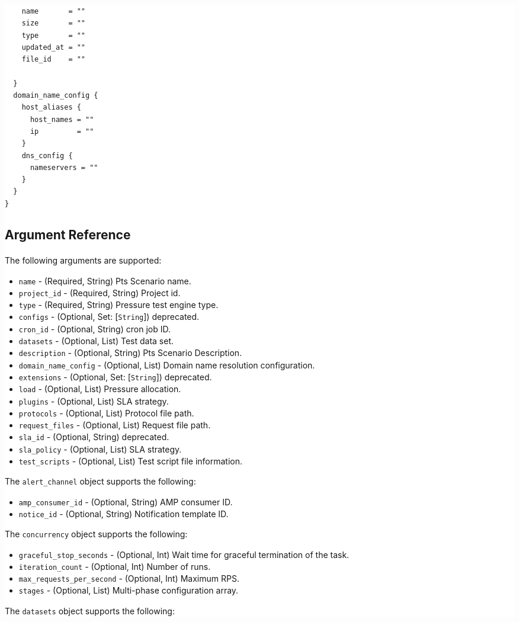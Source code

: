 ```hcl
    name       = ""
    size       = ""
    type       = ""
    updated_at = ""
    file_id    = ""

  }
  domain_name_config {
    host_aliases {
      host_names = ""
      ip         = ""
    }
    dns_config {
      nameservers = ""
    }
  }
}
```

## Argument Reference

The following arguments are supported:

* `name` - (Required, String) Pts Scenario name.
* `project_id` - (Required, String) Project id.
* `type` - (Required, String) Pressure test engine type.
* `configs` - (Optional, Set: [`String`]) deprecated.
* `cron_id` - (Optional, String) cron job ID.
* `datasets` - (Optional, List) Test data set.
* `description` - (Optional, String) Pts Scenario Description.
* `domain_name_config` - (Optional, List) Domain name resolution configuration.
* `extensions` - (Optional, Set: [`String`]) deprecated.
* `load` - (Optional, List) Pressure allocation.
* `plugins` - (Optional, List) SLA strategy.
* `protocols` - (Optional, List) Protocol file path.
* `request_files` - (Optional, List) Request file path.
* `sla_id` - (Optional, String) deprecated.
* `sla_policy` - (Optional, List) SLA strategy.
* `test_scripts` - (Optional, List) Test script file information.

The `alert_channel` object supports the following:

* `amp_consumer_id` - (Optional, String) AMP consumer ID.
* `notice_id` - (Optional, String) Notification template ID.

The `concurrency` object supports the following:

* `graceful_stop_seconds` - (Optional, Int) Wait time for graceful termination of the task.
* `iteration_count` - (Optional, Int) Number of runs.
* `max_requests_per_second` - (Optional, Int) Maximum RPS.
* `stages` - (Optional, List) Multi-phase configuration array.

The `datasets` object supports the following:

